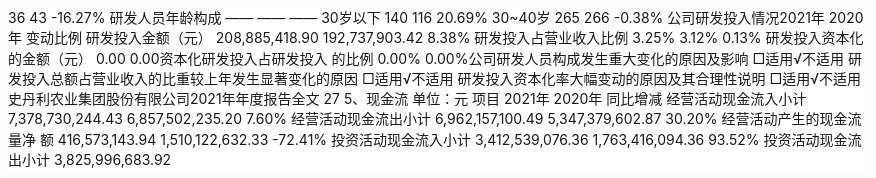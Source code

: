 36
43
-16.27%
研发人员年龄构成
——
——
——
30岁以下
140
116
20.69%
30~40岁
265
266
-0.38%
公司研发投入情况2021年
2020年
变动比例
研发投入金额（元）
208,885,418.90
192,737,903.42
8.38%
研发投入占营业收入比例
3.25%
3.12%
0.13%
研发投入资本化的金额（元）
0.00
0.00资本化研发投入占研发投入
的比例
0.00%
0.00%公司研发人员构成发生重大变化的原因及影响
□适用√不适用
研发投入总额占营业收入的比重较上年发生显著变化的原因
□适用√不适用
研发投入资本化率大幅变动的原因及其合理性说明
□适用√不适用
史丹利农业集团股份有限公司2021年年度报告全文
27
5、现金流
单位：元
项目
2021年
2020年
同比增减
经营活动现金流入小计
7,378,730,244.43
6,857,502,235.20
7.60%
经营活动现金流出小计
6,962,157,100.49
5,347,379,602.87
30.20%
经营活动产生的现金流量净
额
416,573,143.94
1,510,122,632.33
-72.41%
投资活动现金流入小计
3,412,539,076.36
1,763,416,094.36
93.52%
投资活动现金流出小计
3,825,996,683.92